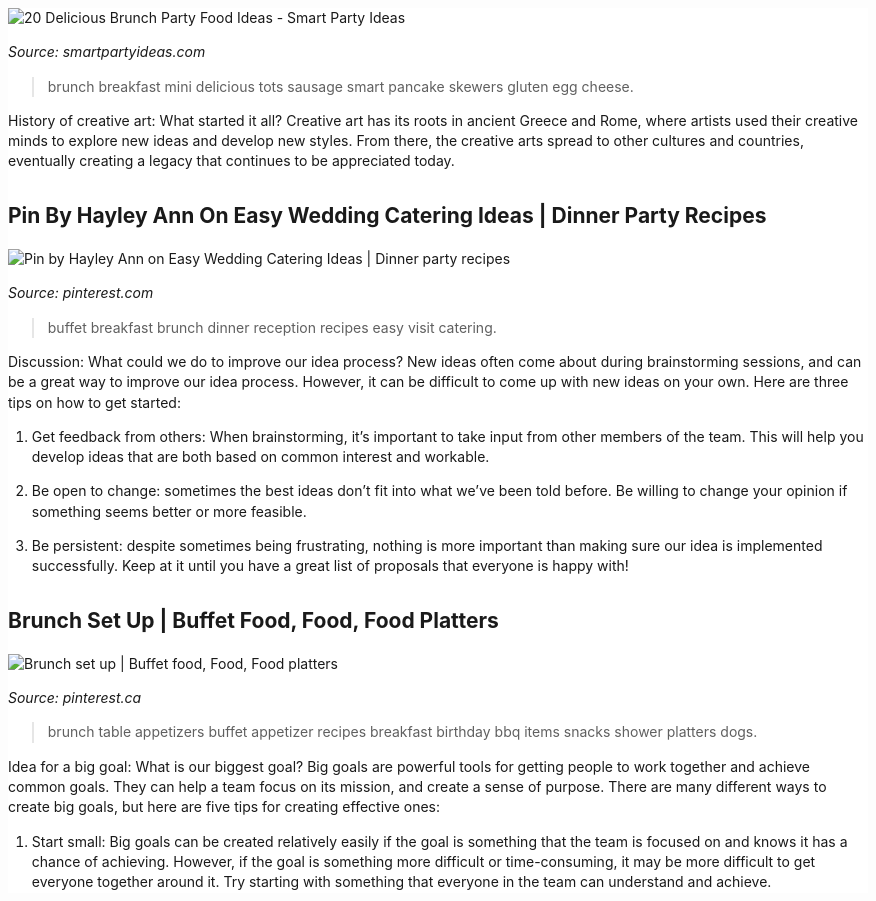 <img loading=lazy src="https://i0.wp.com/smartpartyideas.com/wp-content/uploads/2018/12/13-1.jpg?resize=1120%2C1431&amp;ssl=1" onerror="this.onerror=null;this.src='https://tse3.mm.bing.net/th?id=OIP.PXEctl3XMdkiDi2Ge1StUgHaJd&amp;pid=15.1';" alt="20 Delicious Brunch Party Food Ideas - Smart Party Ideas">

_Source: smartpartyideas.com_

>brunch breakfast mini delicious tots sausage smart pancake skewers gluten egg cheese. 

	

History of creative art: What started it all?
Creative art has its roots in ancient Greece and Rome, where artists used their creative minds to explore new ideas and develop new styles. From there, the creative arts spread to other cultures and countries, eventually creating a legacy that continues to be appreciated today.

    
## Pin By Hayley Ann On Easy Wedding Catering Ideas | Dinner Party Recipes

<img loading=lazy src="https://i.pinimg.com/originals/90/30/86/903086d8e4b927518136a16689c90ff7.jpg" onerror="this.onerror=null;this.src='https://tse2.mm.bing.net/th?id=OIP.X-L07tTVBz91XKCRKEhbVwHaLH&amp;pid=15.1';" alt="Pin by Hayley Ann on Easy Wedding Catering Ideas | Dinner party recipes">

_Source: pinterest.com_

>buffet breakfast brunch dinner reception recipes easy visit catering. 

	

Discussion: What could we do to improve our idea process?
New ideas often come about during brainstorming sessions, and can be a great way to improve our idea process. However, it can be difficult to come up with new ideas on your own. Here are three tips on how to get started:
1. Get feedback from others: When brainstorming, it’s important to take input from other members of the team. This will help you develop ideas that are both based on common interest and workable.

2. Be open to change: sometimes the best ideas don’t fit into what we’ve been told before. Be willing to change your opinion if something seems better or more feasible.

3. Be persistent: despite sometimes being frustrating, nothing is more important than making sure our idea is implemented successfully. Keep at it until you have a great list of proposals that everyone is happy with!

    
## Brunch Set Up | Buffet Food, Food, Food Platters

<img loading=lazy src="https://i.pinimg.com/originals/c4/1f/b5/c41fb5ed94c814cf82527a74986e1cc9.jpg" onerror="this.onerror=null;this.src='https://tse3.mm.bing.net/th?id=OIP.CTFXM9jwR5y6gO_Q0eSBBwHaJ4&amp;pid=15.1';" alt="Brunch set up | Buffet food, Food, Food platters">

_Source: pinterest.ca_

>brunch table appetizers buffet appetizer recipes breakfast birthday bbq items snacks shower platters dogs. 

	

Idea for a big goal: What is our biggest goal?
Big goals are powerful tools for getting people to work together and achieve common goals. They can help a team focus on its mission, and create a sense of purpose. 
There are many different ways to create big goals, but here are five tips for creating effective ones: 

1. Start small: Big goals can be created relatively easily if the goal is something that the team is focused on and knows it has a chance of achieving. However, if the goal is something more difficult or time-consuming, it may be more difficult to get everyone together around it. Try starting with something that everyone in the team can understand and achieve. 
